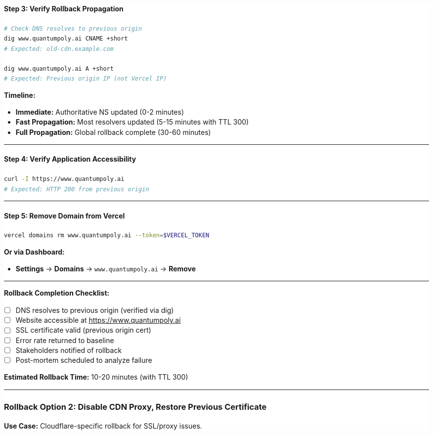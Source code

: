 
#### Step 3: Verify Rollback Propagation

```bash
# Check DNS resolves to previous origin
dig www.quantumpoly.ai CNAME +short
# Expected: old-cdn.example.com

dig www.quantumpoly.ai A +short
# Expected: Previous origin IP (not Vercel IP)
```

**Timeline:**

- **Immediate:** Authoritative NS updated (0-2 minutes)
- **Fast Propagation:** Most resolvers updated (5-15 minutes with TTL 300)
- **Full Propagation:** Global rollback complete (30-60 minutes)

---

#### Step 4: Verify Application Accessibility

```bash
curl -I https://www.quantumpoly.ai
# Expected: HTTP 200 from previous origin
```

---

#### Step 5: Remove Domain from Vercel

```bash
vercel domains rm www.quantumpoly.ai --token=$VERCEL_TOKEN
```

**Or via Dashboard:**

- **Settings** → **Domains** → `www.quantumpoly.ai` → **Remove**

---

**Rollback Completion Checklist:**

- [ ] DNS resolves to previous origin (verified via dig)
- [ ] Website accessible at https://www.quantumpoly.ai
- [ ] SSL certificate valid (previous origin cert)
- [ ] Error rate returned to baseline
- [ ] Stakeholders notified of rollback
- [ ] Post-mortem scheduled to analyze failure

**Estimated Rollback Time:** 10-20 minutes (with TTL 300)

---

### Rollback Option 2: Disable CDN Proxy, Restore Previous Certificate

**Use Case:** Cloudflare-specific rollback for SSL/proxy issues.
